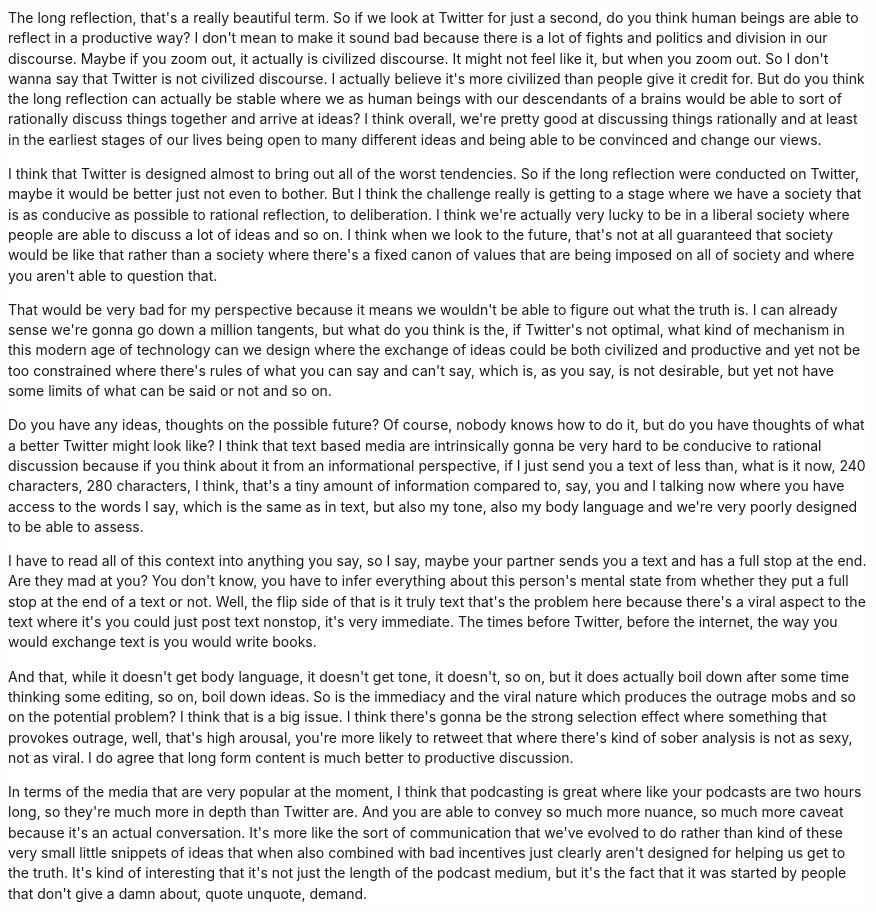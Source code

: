 The long reflection, that's a really beautiful term. So if we look at Twitter for just a second, do you think human beings are able to reflect in a productive way? I don't mean to make it sound bad because there is a lot of fights and politics and division in our discourse. Maybe if you zoom out, it actually is civilized discourse. It might not feel like it, but when you zoom out. So I don't wanna say that Twitter is not civilized discourse. I actually believe it's more civilized than people give it credit for. But do you think the long reflection can actually be stable where we as human beings with our descendants of a brains would be able to sort of rationally discuss things together and arrive at ideas? I think overall, we're pretty good at discussing things rationally and at least in the earliest stages of our lives being open to many different ideas and being able to be convinced and change our views.

I think that Twitter is designed almost to bring out all of the worst tendencies. So if the long reflection were conducted on Twitter, maybe it would be better just not even to bother. But I think the challenge really is getting to a stage where we have a society that is as conducive as possible to rational reflection, to deliberation. I think we're actually very lucky to be in a liberal society where people are able to discuss a lot of ideas and so on. I think when we look to the future, that's not at all guaranteed that society would be like that rather than a society where there's a fixed canon of values that are being imposed on all of society and where you aren't able to question that.

That would be very bad for my perspective because it means we wouldn't be able to figure out what the truth is. I can already sense we're gonna go down a million tangents, but what do you think is the, if Twitter's not optimal, what kind of mechanism in this modern age of technology can we design where the exchange of ideas could be both civilized and productive and yet not be too constrained where there's rules of what you can say and can't say, which is, as you say, is not desirable, but yet not have some limits of what can be said or not and so on.

Do you have any ideas, thoughts on the possible future? Of course, nobody knows how to do it, but do you have thoughts of what a better Twitter might look like? I think that text based media are intrinsically gonna be very hard to be conducive to rational discussion because if you think about it from an informational perspective, if I just send you a text of less than, what is it now, 240 characters, 280 characters, I think, that's a tiny amount of information compared to, say, you and I talking now where you have access to the words I say, which is the same as in text, but also my tone, also my body language and we're very poorly designed to be able to assess.

I have to read all of this context into anything you say, so I say, maybe your partner sends you a text and has a full stop at the end. Are they mad at you? You don't know, you have to infer everything about this person's mental state from whether they put a full stop at the end of a text or not. Well, the flip side of that is it truly text that's the problem here because there's a viral aspect to the text where it's you could just post text nonstop, it's very immediate. The times before Twitter, before the internet, the way you would exchange text is you would write books.

And that, while it doesn't get body language, it doesn't get tone, it doesn't, so on, but it does actually boil down after some time thinking some editing, so on, boil down ideas. So is the immediacy and the viral nature which produces the outrage mobs and so on the potential problem? I think that is a big issue. I think there's gonna be the strong selection effect where something that provokes outrage, well, that's high arousal, you're more likely to retweet that where there's kind of sober analysis is not as sexy, not as viral. I do agree that long form content is much better to productive discussion.

In terms of the media that are very popular at the moment, I think that podcasting is great where like your podcasts are two hours long, so they're much more in depth than Twitter are. And you are able to convey so much more nuance, so much more caveat because it's an actual conversation. It's more like the sort of communication that we've evolved to do rather than kind of these very small little snippets of ideas that when also combined with bad incentives just clearly aren't designed for helping us get to the truth. It's kind of interesting that it's not just the length of the podcast medium, but it's the fact that it was started by people that don't give a damn about, quote unquote, demand.
